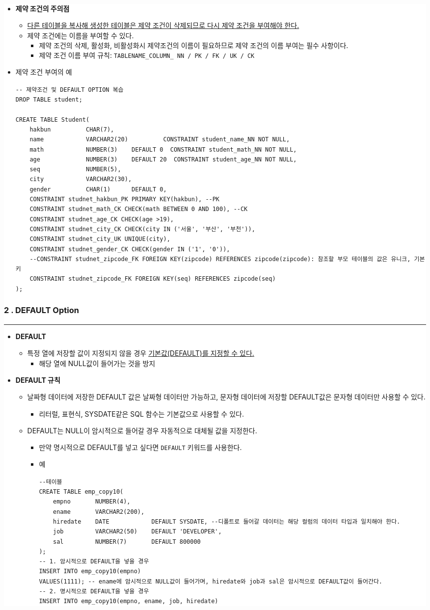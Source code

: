 - **제약 조건의 주의점**

  - <u>다른 테이블을 복사해 생성한 테이블은 제약 조건이 삭제되므로 다시 제약 조건을 부여해야 한다.</u>
  - 제약 조건에는 이름을 부여할 수 있다. 
    - 제약 조건의 삭제, 활성화, 비활성화시 제약조건의 이름이 필요하므로 제약 조건의 이름 부여는 필수 사항이다.
    - 제약 조건 이름 부여 규칙: `TABLENAME_COLUMN_ NN / PK / FK / UK / CK`
  
- 제약 조건 부여의 예

  ```plsql
  -- 제약조건 및 DEFAULT OPTION 복습
  DROP TABLE student;
  
  CREATE TABLE Student(
      hakbun          CHAR(7),
      name            VARCHAR2(20)          CONSTRAINT student_name_NN NOT NULL,
      math            NUMBER(3)    DEFAULT 0  CONSTRAINT student_math_NN NOT NULL,
      age             NUMBER(3)    DEFAULT 20  CONSTRAINT student_age_NN NOT NULL,
      seq             NUMBER(5),
      city            VARCHAR2(30),
      gender          CHAR(1)      DEFAULT 0,
      CONSTRAINT studnet_hakbun_PK PRIMARY KEY(hakbun), --PK
      CONSTRAINT studnet_math_CK CHECK(math BETWEEN 0 AND 100), --CK
      CONSTRAINT studnet_age_CK CHECK(age >19),
      CONSTRAINT studnet_city_CK CHECK(city IN ('서울', '부산', '부천')),
      CONSTRAINT studnet_city_UK UNIQUE(city),
      CONSTRAINT studnet_gender_CK CHECK(gender IN ('1', '0')),
      --CONSTRAINT studnet_zipcode_FK FOREIGN KEY(zipcode) REFERENCES zipcode(zipcode): 참조할 부모 테이블의 값은 유니크, 기본키
      CONSTRAINT studnet_zipcode_FK FOREIGN KEY(seq) REFERENCES zipcode(seq)
  );
  ```

  

### 2 . DEFAULT Option

------

- **DEFAULT**

  - 특정 열에 저장할 값이 지정되지 않을 경우 <u>기본값(DEFAULT)를 지정할 수 있다.</u>
    - 해당 열에 NULL값이 들어가는 것을 방지

- **DEFAULT 규칙**

  - 날짜형 데이터에 저장한 DEFAULT 값은 날짜형 데이터만 가능하고, 문자형 데이터에 저장할 DEFAULT값은 문자형 데이터만 사용할 수 있다.

    - 리터럴, 표현식, SYSDATE같은 SQL 함수는 기본값으로 사용할 수 있다.

  - DEFAULT는 NULL이 암시적으로 들어갈 경우 자동적으로 대체될 값을 지정한다.

    - 만약 명시적으로 DEFAULT를 넣고 싶다면 `DEFAULT` 키워드를 사용한다.

    - 예

      ```plsql
      --테이블
      CREATE TABLE emp_copy10(
          empno       NUMBER(4),
          ename       VARCHAR2(200),
          hiredate    DATE            DEFAULT SYSDATE, --디폴트로 들어갈 데이터는 해당 컬럼의 데이터 타입과 일치해야 한다.
          job         VARCHAR2(50)    DEFAULT 'DEVELOPER',
          sal         NUMBER(7)       DEFAULT 800000
      );
      -- 1. 암시적으로 DEFAULT을 넣을 경우 
      INSERT INTO emp_copy10(empno)
      VALUES(1111); -- ename에 암시적으로 NULL값이 들어가며, hiredate와 job과 sal은 암시적으로 DEFAULT값이 들어간다.
      -- 2. 명시적으로 DEFAULT을 넣을 경우 
      INSERT INTO emp_copy10(empno, ename, job, hiredate)